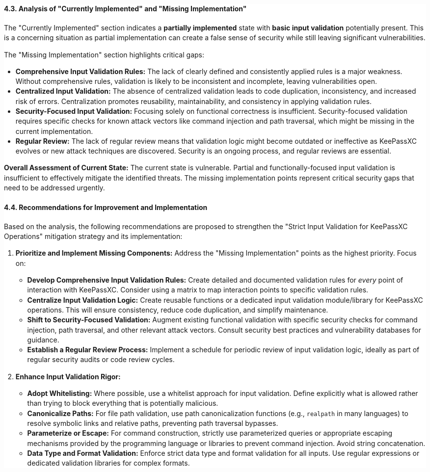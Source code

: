 #### 4.3. Analysis of "Currently Implemented" and "Missing Implementation"

The "Currently Implemented" section indicates a **partially implemented** state with **basic input validation** potentially present. This is a concerning situation as partial implementation can create a false sense of security while still leaving significant vulnerabilities.

The "Missing Implementation" section highlights critical gaps:

*   **Comprehensive Input Validation Rules:**  The lack of clearly defined and consistently applied rules is a major weakness.  Without comprehensive rules, validation is likely to be inconsistent and incomplete, leaving vulnerabilities open.
*   **Centralized Input Validation:**  The absence of centralized validation leads to code duplication, inconsistency, and increased risk of errors.  Centralization promotes reusability, maintainability, and consistency in applying validation rules.
*   **Security-Focused Input Validation:**  Focusing solely on functional correctness is insufficient.  Security-focused validation requires specific checks for known attack vectors like command injection and path traversal, which might be missing in the current implementation.
*   **Regular Review:**  The lack of regular review means that validation logic might become outdated or ineffective as KeePassXC evolves or new attack techniques are discovered.  Security is an ongoing process, and regular reviews are essential.

**Overall Assessment of Current State:** The current state is vulnerable.  Partial and functionally-focused input validation is insufficient to effectively mitigate the identified threats. The missing implementation points represent critical security gaps that need to be addressed urgently.

#### 4.4. Recommendations for Improvement and Implementation

Based on the analysis, the following recommendations are proposed to strengthen the "Strict Input Validation for KeePassXC Operations" mitigation strategy and its implementation:

1.  **Prioritize and Implement Missing Components:**  Address the "Missing Implementation" points as the highest priority. Focus on:
    *   **Develop Comprehensive Input Validation Rules:**  Create detailed and documented validation rules for *every* point of interaction with KeePassXC.  Consider using a matrix to map interaction points to specific validation rules.
    *   **Centralize Input Validation Logic:**  Create reusable functions or a dedicated input validation module/library for KeePassXC operations. This will ensure consistency, reduce code duplication, and simplify maintenance.
    *   **Shift to Security-Focused Validation:**  Augment existing functional validation with specific security checks for command injection, path traversal, and other relevant attack vectors.  Consult security best practices and vulnerability databases for guidance.
    *   **Establish a Regular Review Process:**  Implement a schedule for periodic review of input validation logic, ideally as part of regular security audits or code review cycles.

2.  **Enhance Input Validation Rigor:**
    *   **Adopt Whitelisting:**  Where possible, use a whitelist approach for input validation. Define explicitly what is allowed rather than trying to block everything that is potentially malicious.
    *   **Canonicalize Paths:**  For file path validation, use path canonicalization functions (e.g., `realpath` in many languages) to resolve symbolic links and relative paths, preventing path traversal bypasses.
    *   **Parameterize or Escape:**  For command construction, strictly use parameterized queries or appropriate escaping mechanisms provided by the programming language or libraries to prevent command injection.  Avoid string concatenation.
    *   **Data Type and Format Validation:**  Enforce strict data type and format validation for all inputs.  Use regular expressions or dedicated validation libraries for complex formats.
